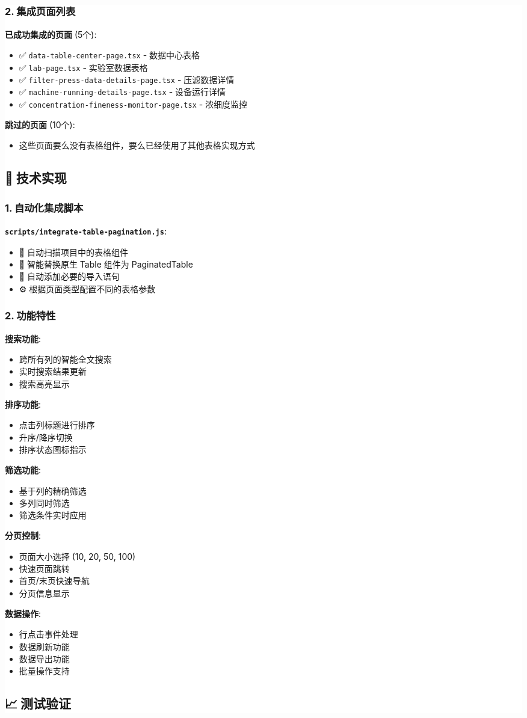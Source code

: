 ### 2. 集成页面列表

**已成功集成的页面** (5个):
- ✅ `data-table-center-page.tsx` - 数据中心表格
- ✅ `lab-page.tsx` - 实验室数据表格
- ✅ `filter-press-data-details-page.tsx` - 压滤数据详情
- ✅ `machine-running-details-page.tsx` - 设备运行详情
- ✅ `concentration-fineness-monitor-page.tsx` - 浓细度监控

**跳过的页面** (10个):
- 这些页面要么没有表格组件，要么已经使用了其他表格实现方式

## 🔧 技术实现

### 1. 自动化集成脚本

**`scripts/integrate-table-pagination.js`**:
- 🤖 自动扫描项目中的表格组件
- 🔄 智能替换原生 Table 组件为 PaginatedTable
- 📝 自动添加必要的导入语句
- ⚙️ 根据页面类型配置不同的表格参数

### 2. 功能特性

**搜索功能**:
- 跨所有列的智能全文搜索
- 实时搜索结果更新
- 搜索高亮显示

**排序功能**:
- 点击列标题进行排序
- 升序/降序切换
- 排序状态图标指示

**筛选功能**:
- 基于列的精确筛选
- 多列同时筛选
- 筛选条件实时应用

**分页控制**:
- 页面大小选择 (10, 20, 50, 100)
- 快速页面跳转
- 首页/末页快速导航
- 分页信息显示

**数据操作**:
- 行点击事件处理
- 数据刷新功能
- 数据导出功能
- 批量操作支持

## 📈 测试验证
